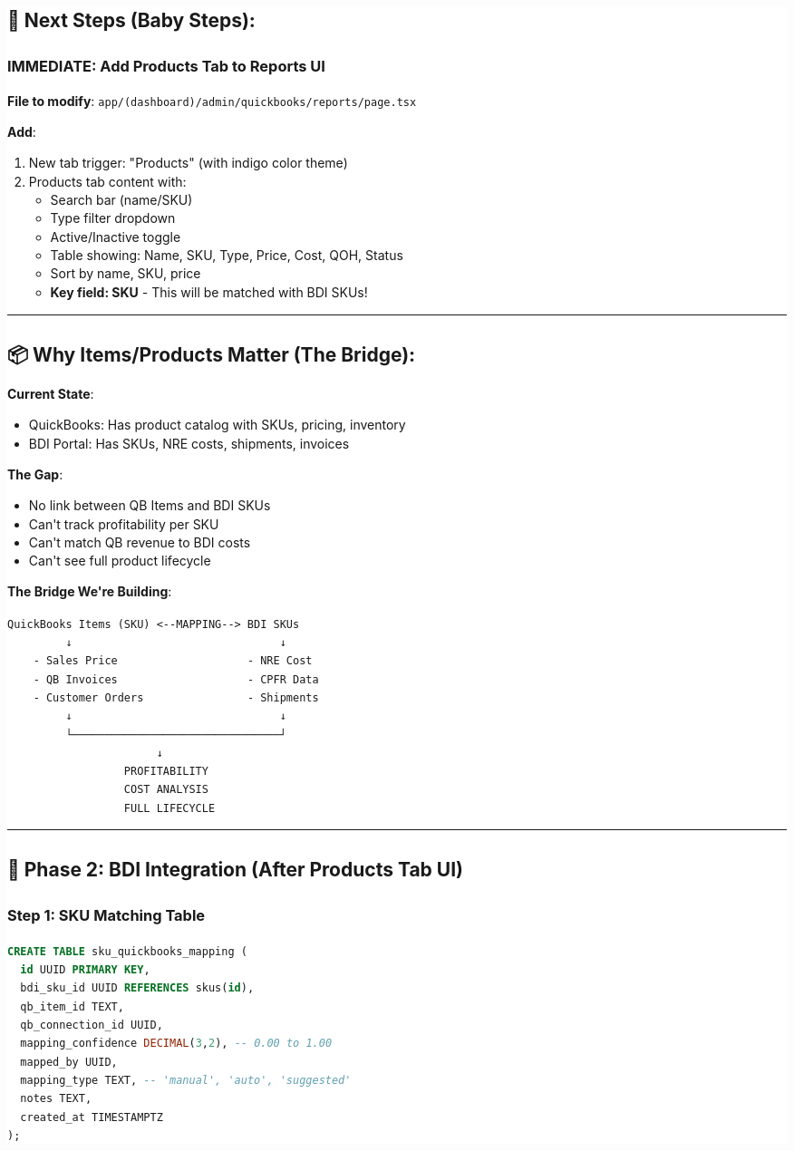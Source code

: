 
## 🎯 Next Steps (Baby Steps):

### IMMEDIATE: Add Products Tab to Reports UI
**File to modify**: `app/(dashboard)/admin/quickbooks/reports/page.tsx`

**Add**:
1. New tab trigger: "Products" (with indigo color theme)
2. Products tab content with:
   - Search bar (name/SKU)
   - Type filter dropdown
   - Active/Inactive toggle
   - Table showing: Name, SKU, Type, Price, Cost, QOH, Status
   - Sort by name, SKU, price
   - **Key field: SKU** - This will be matched with BDI SKUs!

---

## 📦 Why Items/Products Matter (The Bridge):

**Current State**:
- QuickBooks: Has product catalog with SKUs, pricing, inventory
- BDI Portal: Has SKUs, NRE costs, shipments, invoices

**The Gap**:
- No link between QB Items and BDI SKUs
- Can't track profitability per SKU
- Can't match QB revenue to BDI costs
- Can't see full product lifecycle

**The Bridge We're Building**:
```
QuickBooks Items (SKU) <--MAPPING--> BDI SKUs
         ↓                                ↓
    - Sales Price                    - NRE Cost
    - QB Invoices                    - CPFR Data
    - Customer Orders                - Shipments
         ↓                                ↓
         └────────────────────────────────┘
                       ↓
                  PROFITABILITY
                  COST ANALYSIS
                  FULL LIFECYCLE
```

---

## 🔮 Phase 2: BDI Integration (After Products Tab UI)

### Step 1: SKU Matching Table
```sql
CREATE TABLE sku_quickbooks_mapping (
  id UUID PRIMARY KEY,
  bdi_sku_id UUID REFERENCES skus(id),
  qb_item_id TEXT,
  qb_connection_id UUID,
  mapping_confidence DECIMAL(3,2), -- 0.00 to 1.00
  mapped_by UUID,
  mapping_type TEXT, -- 'manual', 'auto', 'suggested'
  notes TEXT,
  created_at TIMESTAMPTZ
);
```
